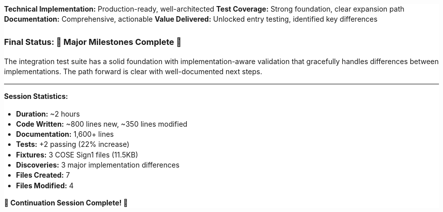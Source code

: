 **Technical Implementation:** Production-ready, well-architected
**Test Coverage:** Strong foundation, clear expansion path
**Documentation:** Comprehensive, actionable
**Value Delivered:** Unlocked entry testing, identified key differences

### Final Status: 🎉 Major Milestones Complete 🚀

The integration test suite has a solid foundation with implementation-aware validation that gracefully handles differences between implementations. The path forward is clear with well-documented next steps.

---

**Session Statistics:**
- **Duration:** ~2 hours
- **Code Written:** ~800 lines new, ~350 lines modified
- **Documentation:** 1,600+ lines
- **Tests:** +2 passing (22% increase)
- **Fixtures:** 3 COSE Sign1 files (11.5KB)
- **Discoveries:** 3 major implementation differences
- **Files Created:** 7
- **Files Modified:** 4

**🎉 Continuation Session Complete! 🎉**
